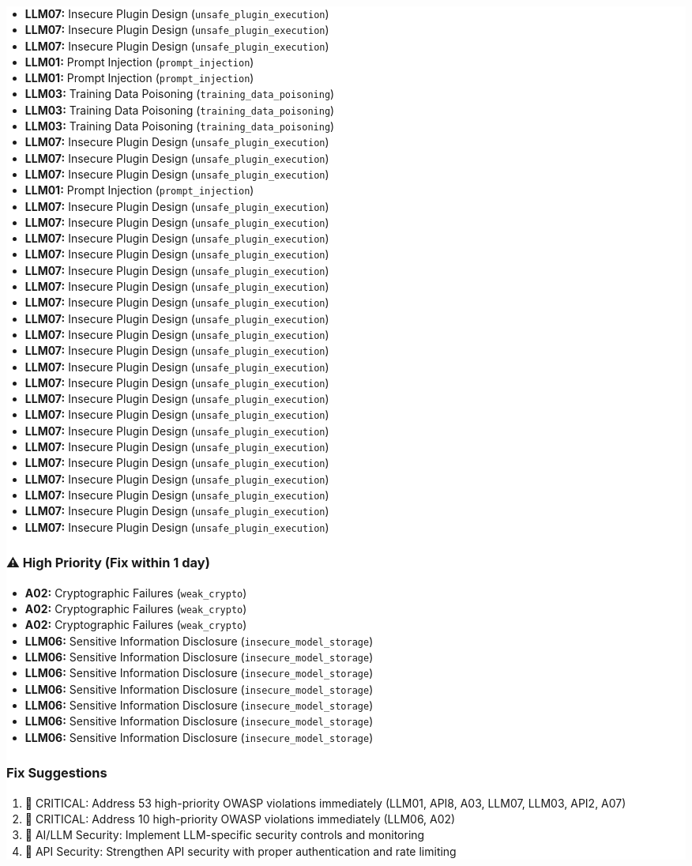 - **LLM07:** Insecure Plugin Design (`unsafe_plugin_execution`)
- **LLM07:** Insecure Plugin Design (`unsafe_plugin_execution`)
- **LLM07:** Insecure Plugin Design (`unsafe_plugin_execution`)
- **LLM01:** Prompt Injection (`prompt_injection`)
- **LLM01:** Prompt Injection (`prompt_injection`)
- **LLM03:** Training Data Poisoning (`training_data_poisoning`)
- **LLM03:** Training Data Poisoning (`training_data_poisoning`)
- **LLM03:** Training Data Poisoning (`training_data_poisoning`)
- **LLM07:** Insecure Plugin Design (`unsafe_plugin_execution`)
- **LLM07:** Insecure Plugin Design (`unsafe_plugin_execution`)
- **LLM07:** Insecure Plugin Design (`unsafe_plugin_execution`)
- **LLM01:** Prompt Injection (`prompt_injection`)
- **LLM07:** Insecure Plugin Design (`unsafe_plugin_execution`)
- **LLM07:** Insecure Plugin Design (`unsafe_plugin_execution`)
- **LLM07:** Insecure Plugin Design (`unsafe_plugin_execution`)
- **LLM07:** Insecure Plugin Design (`unsafe_plugin_execution`)
- **LLM07:** Insecure Plugin Design (`unsafe_plugin_execution`)
- **LLM07:** Insecure Plugin Design (`unsafe_plugin_execution`)
- **LLM07:** Insecure Plugin Design (`unsafe_plugin_execution`)
- **LLM07:** Insecure Plugin Design (`unsafe_plugin_execution`)
- **LLM07:** Insecure Plugin Design (`unsafe_plugin_execution`)
- **LLM07:** Insecure Plugin Design (`unsafe_plugin_execution`)
- **LLM07:** Insecure Plugin Design (`unsafe_plugin_execution`)
- **LLM07:** Insecure Plugin Design (`unsafe_plugin_execution`)
- **LLM07:** Insecure Plugin Design (`unsafe_plugin_execution`)
- **LLM07:** Insecure Plugin Design (`unsafe_plugin_execution`)
- **LLM07:** Insecure Plugin Design (`unsafe_plugin_execution`)
- **LLM07:** Insecure Plugin Design (`unsafe_plugin_execution`)
- **LLM07:** Insecure Plugin Design (`unsafe_plugin_execution`)
- **LLM07:** Insecure Plugin Design (`unsafe_plugin_execution`)
- **LLM07:** Insecure Plugin Design (`unsafe_plugin_execution`)
- **LLM07:** Insecure Plugin Design (`unsafe_plugin_execution`)
- **LLM07:** Insecure Plugin Design (`unsafe_plugin_execution`)

### ⚠️ High Priority (Fix within 1 day)

- **A02:** Cryptographic Failures (`weak_crypto`)
- **A02:** Cryptographic Failures (`weak_crypto`)
- **A02:** Cryptographic Failures (`weak_crypto`)
- **LLM06:** Sensitive Information Disclosure (`insecure_model_storage`)
- **LLM06:** Sensitive Information Disclosure (`insecure_model_storage`)
- **LLM06:** Sensitive Information Disclosure (`insecure_model_storage`)
- **LLM06:** Sensitive Information Disclosure (`insecure_model_storage`)
- **LLM06:** Sensitive Information Disclosure (`insecure_model_storage`)
- **LLM06:** Sensitive Information Disclosure (`insecure_model_storage`)
- **LLM06:** Sensitive Information Disclosure (`insecure_model_storage`)


### Fix Suggestions
1. 🚨 CRITICAL: Address 53 high-priority OWASP violations immediately (LLM01, API8, A03, LLM07, LLM03, API2, A07)
2. 🚨 CRITICAL: Address 10 high-priority OWASP violations immediately (LLM06, A02)
3. 🤖 AI/LLM Security: Implement LLM-specific security controls and monitoring
4. 🔌 API Security: Strengthen API security with proper authentication and rate limiting
